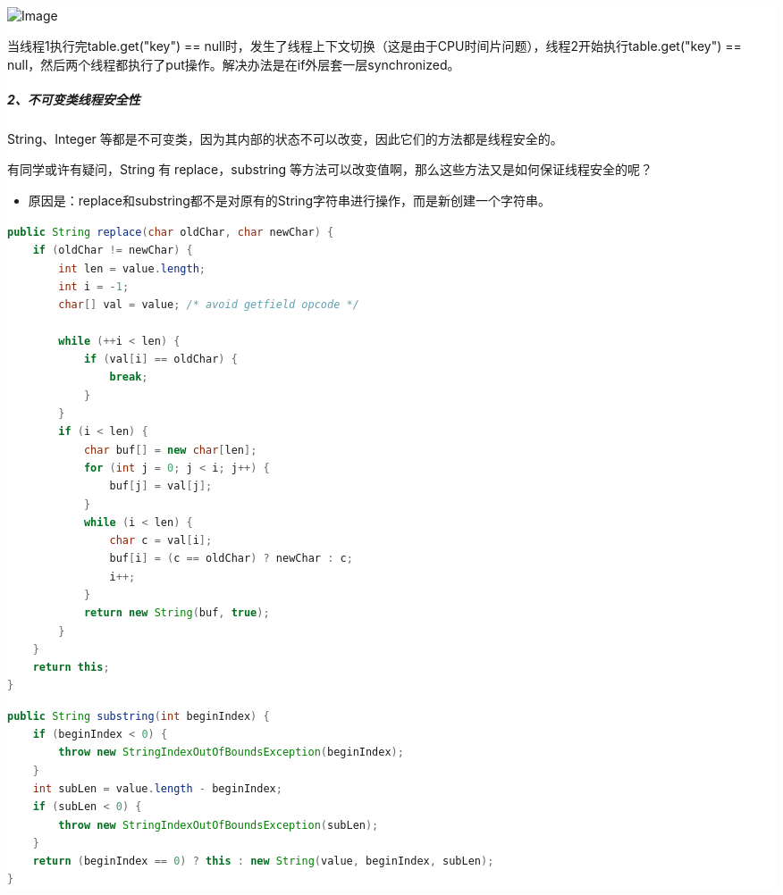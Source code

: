 ![Image](https://zcw-typora.oss-cn-nanjing.aliyuncs.com/Image-1676727942835-1.png)

当线程1执行完table.get("key") == null时，发生了线程上下文切换（这是由于CPU时间片问题），线程2开始执行table.get("key") == null，然后两个线程都执行了put操作。解决办法是在if外层套一层synchronized。



##### 2、不可变类线程安全性

String、Integer 等都是不可变类，因为其内部的状态不可以改变，因此它们的方法都是线程安全的。

有同学或许有疑问，String 有 replace，substring 等方法可以改变值啊，那么这些方法又是如何保证线程安全的呢？
- 原因是：replace和substring都不是对原有的String字符串进行操作，而是新创建一个字符串。 

```java
public String replace(char oldChar, char newChar) {
    if (oldChar != newChar) {
        int len = value.length;
        int i = -1;
        char[] val = value; /* avoid getfield opcode */

        while (++i < len) {
            if (val[i] == oldChar) {
                break;
            }
        }
        if (i < len) {
            char buf[] = new char[len];
            for (int j = 0; j < i; j++) {
                buf[j] = val[j];
            }
            while (i < len) {
                char c = val[i];
                buf[i] = (c == oldChar) ? newChar : c;
                i++;
            }
            return new String(buf, true);
        }
    }
    return this;
}
```

```java
public String substring(int beginIndex) {
    if (beginIndex < 0) {
        throw new StringIndexOutOfBoundsException(beginIndex);
    }
    int subLen = value.length - beginIndex;
    if (subLen < 0) {
        throw new StringIndexOutOfBoundsException(subLen);
    }
    return (beginIndex == 0) ? this : new String(value, beginIndex, subLen);
}
```
